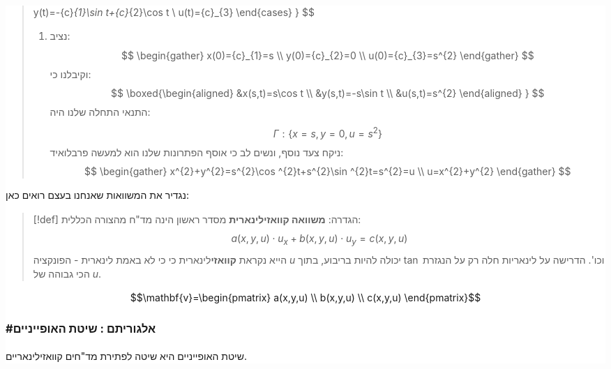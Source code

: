 >	y(t)=-{c}_{1}\sin t+{c}_{2}\cos t \\
>	u(t)={c}_{3}
>	\end{cases} }
>	$$
> 1. נציב:
>	$$
>	\begin{gather}
>	x(0)={c}_{1}=s \\
>	y(0)={c}_{2}=0 \\
>	u(0)={c}_{3}=s^{2}
>	\end{gather}
>	$$
>	וקיבלנו כי:
>	$$
>	\boxed{\begin{aligned}
>	&x(s,t)=s\cos t \\
>	&y(s,t)=-s\sin t \\
>	&u(s,t)=s^{2}
>	\end{aligned} }
>	$$
>	התנאי התחלה שלנו היה:
>	$$
>	\Gamma: \{ x=s,\, y=0,\, u=s^{2} \}
>	$$
>	ניקח צעד נוסף, ונשים לב כי אוסף הפתרונות שלנו הוא למעשה פרבלואיד:
>	$$
>	\begin{gather}
>	x^{2}+y^{2}=s^{2}\cos ^{2}t+s^{2}\sin ^{2}t=s^{2}=u \\
>	u=x^{2}+y^{2}
>	\end{gather}
>	$$
>	

נגדיר את המשוואות שאנחנו בעצם רואים כאן:

>[!def] הגדרה: 
 >**משוואה קוואזילינארית** מסדר ראשון הינה מד"ח מהצורה הכללית:
> $$
> a(x,y,u)\cdot u_{x}+b(x,y,u)\cdot u_{y}=c(x,y,u)
> $$
> הייא נקראת **קוואזי**לינארית כי כי לא באמת לינארית - הפונקציה $u$ יכולה להיות בריבוע, בתוך $\tan$ וכו'.
> הדרישה על לינאריות חלה רק על הנגזרת הכי גבוהה של $u$.

$$\mathbf{v}=\begin{pmatrix}
a(x,y,u) \\
b(x,y,u) \\
c(x,y,u)
\end{pmatrix}$$

### #אלגוריתם : שיטת האופייניים
שיטת  האופייניים היא שיטה לפתירת מד"חים קוואזילינאריים.

